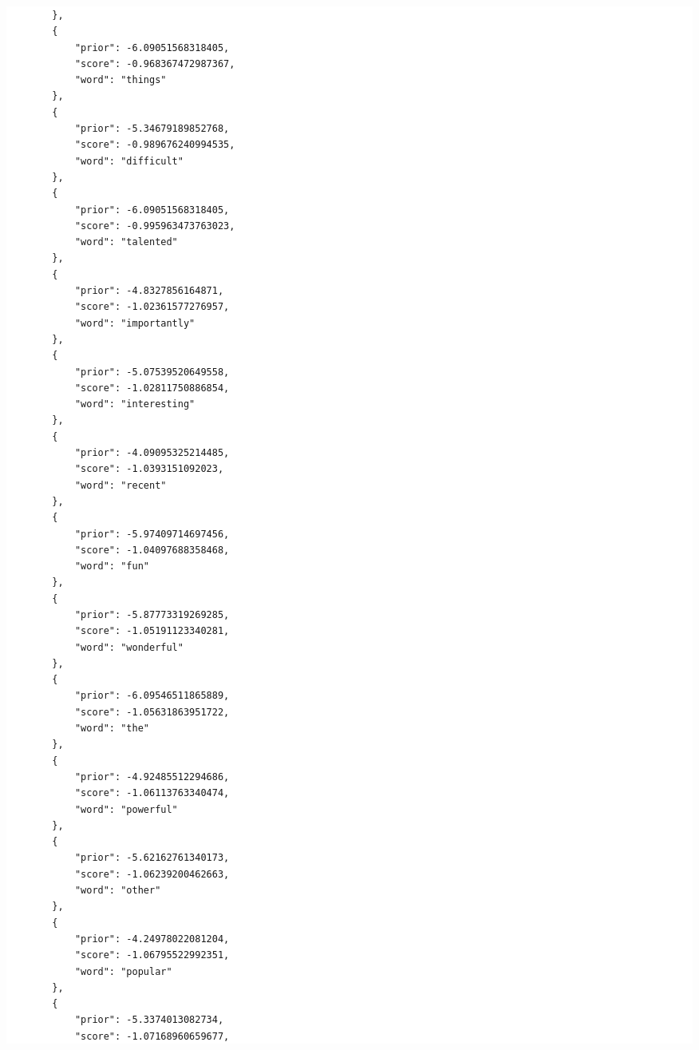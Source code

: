             },
            {
                "prior": -6.09051568318405,
                "score": -0.968367472987367,
                "word": "things"
            },
            {
                "prior": -5.34679189852768,
                "score": -0.989676240994535,
                "word": "difficult"
            },
            {
                "prior": -6.09051568318405,
                "score": -0.995963473763023,
                "word": "talented"
            },
            {
                "prior": -4.8327856164871,
                "score": -1.02361577276957,
                "word": "importantly"
            },
            {
                "prior": -5.07539520649558,
                "score": -1.02811750886854,
                "word": "interesting"
            },
            {
                "prior": -4.09095325214485,
                "score": -1.0393151092023,
                "word": "recent"
            },
            {
                "prior": -5.97409714697456,
                "score": -1.04097688358468,
                "word": "fun"
            },
            {
                "prior": -5.87773319269285,
                "score": -1.05191123340281,
                "word": "wonderful"
            },
            {
                "prior": -6.09546511865889,
                "score": -1.05631863951722,
                "word": "the"
            },
            {
                "prior": -4.92485512294686,
                "score": -1.06113763340474,
                "word": "powerful"
            },
            {
                "prior": -5.62162761340173,
                "score": -1.06239200462663,
                "word": "other"
            },
            {
                "prior": -4.24978022081204,
                "score": -1.06795522992351,
                "word": "popular"
            },
            {
                "prior": -5.3374013082734,
                "score": -1.07168960659677,